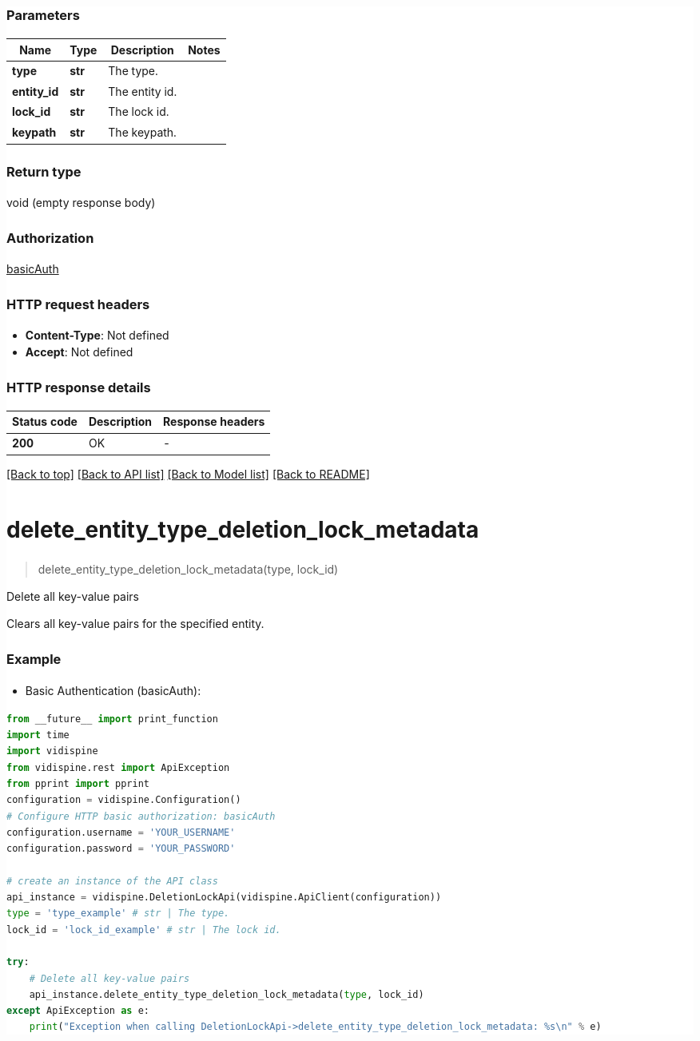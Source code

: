 ### Parameters

Name | Type | Description  | Notes
------------- | ------------- | ------------- | -------------
 **type** | **str**| The type. | 
 **entity_id** | **str**| The entity id. | 
 **lock_id** | **str**| The lock id. | 
 **keypath** | **str**| The keypath. | 

### Return type

void (empty response body)

### Authorization

[basicAuth](../README.md#basicAuth)

### HTTP request headers

 - **Content-Type**: Not defined
 - **Accept**: Not defined

### HTTP response details
| Status code | Description | Response headers |
|-------------|-------------|------------------|
**200** | OK |  -  |

[[Back to top]](#) [[Back to API list]](../README.md#documentation-for-api-endpoints) [[Back to Model list]](../README.md#documentation-for-models) [[Back to README]](../README.md)

# **delete_entity_type_deletion_lock_metadata**
> delete_entity_type_deletion_lock_metadata(type, lock_id)

Delete all key-value pairs

Clears all key-value pairs for the specified entity.

### Example

* Basic Authentication (basicAuth):
```python
from __future__ import print_function
import time
import vidispine
from vidispine.rest import ApiException
from pprint import pprint
configuration = vidispine.Configuration()
# Configure HTTP basic authorization: basicAuth
configuration.username = 'YOUR_USERNAME'
configuration.password = 'YOUR_PASSWORD'

# create an instance of the API class
api_instance = vidispine.DeletionLockApi(vidispine.ApiClient(configuration))
type = 'type_example' # str | The type.
lock_id = 'lock_id_example' # str | The lock id.

try:
    # Delete all key-value pairs
    api_instance.delete_entity_type_deletion_lock_metadata(type, lock_id)
except ApiException as e:
    print("Exception when calling DeletionLockApi->delete_entity_type_deletion_lock_metadata: %s\n" % e)
```
